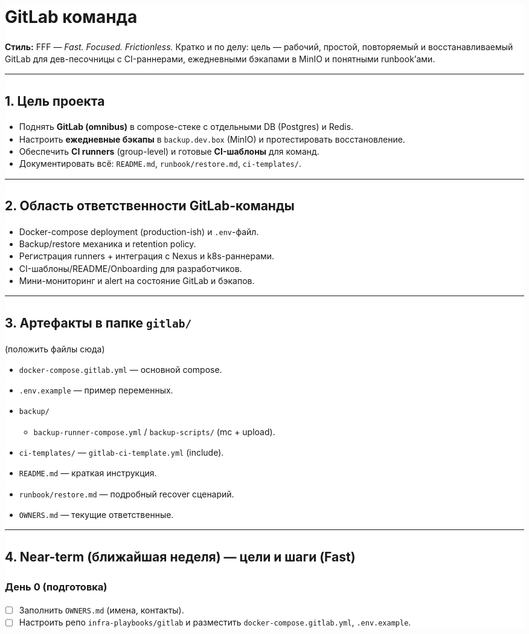 # GitLab команда

**Стиль:** FFF — *Fast. Focused. Frictionless.*
Кратко и по делу: цель — рабочий, простой, повторяемый и восстанавливаемый GitLab для дев-песочницы с CI-раннерами, ежедневными бэкапами в MinIO и понятными runbook’ами.

---

## 1. Цель проекта

* Поднять **GitLab (omnibus)** в compose-стеке с отдельными DB (Postgres) и Redis.
* Настроить **ежедневные бэкапы** в `backup.dev.box` (MinIO) и протестировать восстановление.
* Обеспечить **CI runners** (group-level) и готовые **CI-шаблоны** для команд.
* Документировать всё: `README.md`, `runbook/restore.md`, `ci-templates/`.

---

## 2. Область ответственности GitLab-команды

* Docker-compose deployment (production-ish) и `.env`-файл.
* Backup/restore механика и retention policy.
* Регистрация runners + интеграция с Nexus и k8s-раннерами.
* CI-шаблоны/README/Onboarding для разработчиков.
* Мини-мониторинг и alert на состояние GitLab и бэкапов.

---

## 3. Артефакты в папке `gitlab/`

(положить файлы сюда)

* `docker-compose.gitlab.yml` — основной compose.
* `.env.example` — пример переменных.
* `backup/`

  * `backup-runner-compose.yml` / `backup-scripts/` (mc + upload).
* `ci-templates/` — `gitlab-ci-template.yml` (include).
* `README.md` — краткая инструкция.
* `runbook/restore.md` — подробный recover сценарий.
* `OWNERS.md` — текущие ответственные.

---

## 4. Near-term (ближайшая неделя) — **цели и шаги (Fast)**

### День 0 (подготовка)

* [ ] Заполнить `OWNERS.md` (имена, контакты).
* [ ] Настроить репо `infra-playbooks/gitlab` и разместить `docker-compose.gitlab.yml`, `.env.example`.

